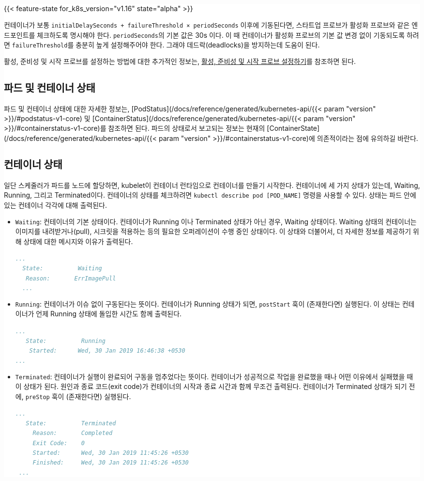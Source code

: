 {{< feature-state for_k8s_version="v1.16" state="alpha" >}}

컨테이너가 보통 `initialDelaySeconds + failureThreshold × periodSeconds` 이후에 기동된다면, 스타트업 프로브가 활성화 프로브와 같은 엔드포인트를 체크하도록 명시해야 한다. `periodSeconds`의 기본 값은 30s 이다.
이 때 컨테이너가 활성화 프로브의 기본 값 변경 없이 기동되도록 하려면 `failureThreshold`를 충분히 높게 설정해주어야 한다. 그래야 데드락(deadlocks)을 방지하는데 도움이 된다.

활성, 준비성 및 시작 프로브를 설정하는 방법에 대한 추가적인 정보는,
[활성, 준비성 및 시작 프로브 설정하기](/docs/tasks/configure-pod-container/configure-liveness-readiness-probes/)를 참조하면 된다.

## 파드 및 컨테이너 상태

파드 및 컨테이너 상태에 대한 자세한 정보는,
[PodStatus](/docs/reference/generated/kubernetes-api/{{< param "version" >}}/#podstatus-v1-core) 및
[ContainerStatus](/docs/reference/generated/kubernetes-api/{{< param "version" >}}/#containerstatus-v1-core)를 참조하면 된다.
파드의 상태로서 보고되는 정보는
현재의 [ContainerState](/docs/reference/generated/kubernetes-api/{{< param "version" >}}/#containerstatus-v1-core)에
의존적이라는 점에 유의하길 바란다.

## 컨테이너 상태

일단 스케줄러가 파드를 노드에 할당하면, kubelet이 컨테이너 런타임으로 컨테이너를 만들기 시작한다. 컨테이너에 세 가지 상태가 있는데, Waiting, Running, 그리고 Terminated이다. 컨테이너의 상태를 체크하려면 `kubectl describe pod [POD_NAME]` 명령을 사용할 수 있다. 상태는 파드 안에 있는 컨테이너 각각에 대해 출력된다.

* `Waiting`: 컨테이너의 기본 상태이다. 컨테이너가 Running 이나 Terminated 상태가 아닌 경우, Waiting 상태이다. Waiting 상태의 컨테이너는 이미지를 내려받거나(pull), 시크릿을 적용하는 등의 필요한 오퍼레이션이 수행 중인 상태이다. 이 상태와 더불어서, 더 자세한 정보를 제공하기 위해 상태에 대한 메시지와 이유가 출력된다.

    ```yaml
   ...
      State:          Waiting
       Reason:       ErrImagePull
	  ...
   ```

* `Running`: 컨테이너가 이슈 없이 구동된다는 뜻이다. 컨테이너가 Running 상태가 되면, `postStart` 훅이 (존재한다면) 실행된다. 이 상태는 컨테이너가 언제 Running 상태에 돌입한 시간도 함께 출력된다.

   ```yaml
   ...
      State:          Running
       Started:      Wed, 30 Jan 2019 16:46:38 +0530
   ...
   ```

* `Terminated`:  컨테이너가 실행이 완료되어 구동을 멈추었다는 뜻이다. 컨테이너가 성공적으로 작업을 완료했을 때나 어떤 이유에서 실패했을 때 이 상태가 된다. 원인과 종료 코드(exit code)가 컨테이너의 시작과 종료 시간과 함께 무조건 출력된다.
  컨테이너가 Terminated 상태가 되기 전에, `preStop` 훅이 (존재한다면) 실행된다.

   ```yaml
   ...
      State:          Terminated
        Reason:       Completed
        Exit Code:    0
        Started:      Wed, 30 Jan 2019 11:45:26 +0530
        Finished:     Wed, 30 Jan 2019 11:45:26 +0530
    ...
   ```
